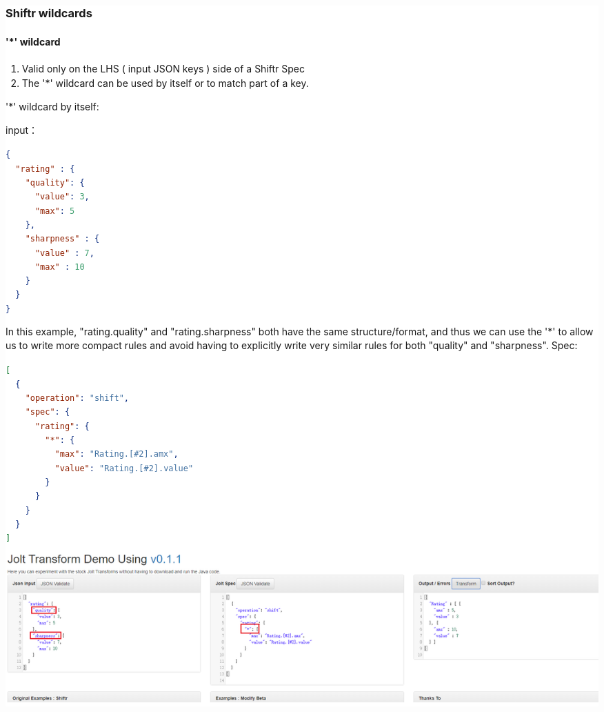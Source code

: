 


### Shiftr wildcards

#### '*' wildcard

1. Valid only on the LHS ( input JSON keys ) side of a Shiftr Spec
2. The '*' wildcard can be used by itself or to match part of a key.

'*' wildcard by itself:

input：
```json
{
  "rating" : {
    "quality": {
      "value": 3,
      "max": 5
    },
    "sharpness" : {
      "value" : 7,
      "max" : 10
    }
  }
}
```
 In this example, "rating.quality" and "rating.sharpness" both have the same structure/format, and thus we can use the '*'  to allow us to write more compact rules and avoid having to explicitly write very similar rules for both "quality" and "sharpness".
Spec:
```json
[
  {
    "operation": "shift",
    "spec": {
      "rating": {
        "*": {
          "max": "Rating.[#2].amx",
          "value": "Rating.[#2].value"
        }
      }
    }
  }
]
```
![](./img/20.png)
